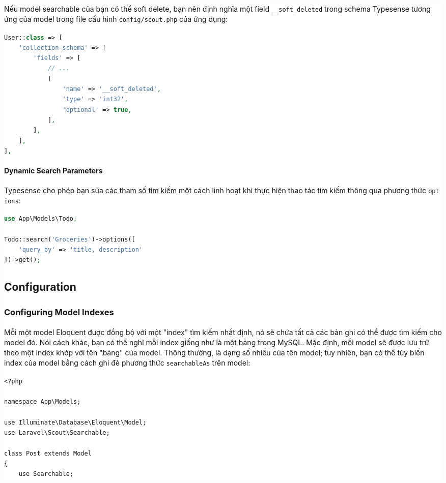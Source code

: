 Nếu model searchable của bạn có thể soft delete, bạn nên định nghĩa một field `__soft_deleted` trong schema Typesense tương ứng của model trong file cấu hình `config/scout.php` của ứng dụng:

```php
User::class => [
    'collection-schema' => [
        'fields' => [
            // ...
            [
                'name' => '__soft_deleted',
                'type' => 'int32',
                'optional' => true,
            ],
        ],
    ],
],
```

<a name="typesense-dynamic-search-parameters"></a>
#### Dynamic Search Parameters

Typesense cho phép bạn sửa [các tham số tìm kiếm](https://typesense.org/docs/latest/api/search.html#search-parameters) một cách linh hoạt khi thực hiện thao tác tìm kiếm thông qua phương thức `options`:

```php
use App\Models\Todo;

Todo::search('Groceries')->options([
    'query_by' => 'title, description'
])->get();
```

<a name="configuration"></a>
## Configuration

<a name="configuring-model-indexes"></a>
### Configuring Model Indexes

Mỗi một model Eloquent được đồng bộ với một "index" tìm kiếm nhất định, nó sẽ chứa tất cả các bản ghi có thể được tìm kiếm cho model đó. Nói cách khác, bạn có thể nghĩ mỗi index giống như là một bảng trong MySQL. Mặc định, mỗi model sẽ được lưu trữ theo một index khớp với tên "bảng" của model. Thông thường, là dạng số nhiều của tên model; tuy nhiên, bạn có thể tùy biến index của model bằng cách ghi đè phương thức `searchableAs` trên model:

    <?php

    namespace App\Models;

    use Illuminate\Database\Eloquent\Model;
    use Laravel\Scout\Searchable;

    class Post extends Model
    {
        use Searchable;
